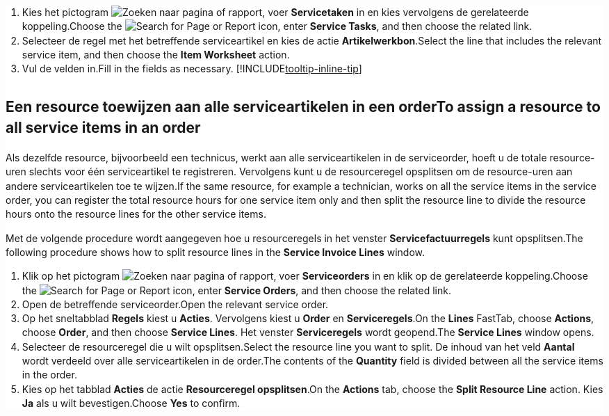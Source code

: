 1. <span data-ttu-id="c9f2c-203">Kies het pictogram ![Zoeken naar pagina of rapport](media/ui-search/search_small.png "pictogram Zoeken naar pagina of rapport"), voer **Servicetaken** in en kies vervolgens de gerelateerde koppeling.</span><span class="sxs-lookup"><span data-stu-id="c9f2c-203">Choose the ![Search for Page or Report](media/ui-search/search_small.png "Search for Page or Report icon") icon, enter **Service Tasks**, and then choose the related link.</span></span>
2. <span data-ttu-id="c9f2c-204">Selecteer de regel met het betreffende serviceartikel en kies de actie **Artikelwerkbon**.</span><span class="sxs-lookup"><span data-stu-id="c9f2c-204">Select the line that includes the relevant service item, and then choose the **Item Worksheet** action.</span></span>  
3. <span data-ttu-id="c9f2c-205">Vul de velden in.</span><span class="sxs-lookup"><span data-stu-id="c9f2c-205">Fill in the fields as necessary.</span></span> [!INCLUDE[tooltip-inline-tip](includes/tooltip-inline-tip_md.md)]

## <a name="to-assign-a-resource-to-all-service-items-in-an-order"></a><span data-ttu-id="c9f2c-206">Een resource toewijzen aan alle serviceartikelen in een order</span><span class="sxs-lookup"><span data-stu-id="c9f2c-206">To assign a resource to all service items in an order</span></span>
<span data-ttu-id="c9f2c-207">Als dezelfde resource, bijvoorbeeld een technicus, werkt aan alle serviceartikelen in de serviceorder, hoeft u de totale resource-uren slechts voor één serviceartikel te registreren. Vervolgens kunt u de resourceregel opsplitsen om de resource-uren aan andere serviceartikelen toe te wijzen.</span><span class="sxs-lookup"><span data-stu-id="c9f2c-207">If the same resource, for example a technician, works on all the service items in the service order, you can register the total resource hours for one service item only and then split the resource line to divide the resource hours onto the resource lines for the other service items.</span></span>  

<span data-ttu-id="c9f2c-208">Met de volgende procedure wordt aangegeven hoe u resourceregels in het venster **Servicefactuurregels** kunt opsplitsen.</span><span class="sxs-lookup"><span data-stu-id="c9f2c-208">The following procedure shows how to split resource lines in the **Service Invoice Lines** window.</span></span>  

1. <span data-ttu-id="c9f2c-209">Klik op het pictogram ![Zoeken naar pagina of rapport](media/ui-search/search_small.png "pictogram Zoeken naar pagina of rapport"), voer **Serviceorders** in en klik op de gerelateerde koppeling.</span><span class="sxs-lookup"><span data-stu-id="c9f2c-209">Choose the ![Search for Page or Report](media/ui-search/search_small.png "Search for Page or Report icon") icon, enter **Service Orders**, and then choose the related link.</span></span>  
2. <span data-ttu-id="c9f2c-210">Open de betreffende serviceorder.</span><span class="sxs-lookup"><span data-stu-id="c9f2c-210">Open the relevant service order.</span></span>  
3. <span data-ttu-id="c9f2c-211">Op het sneltabblad **Regels** kiest u **Acties**. Vervolgens kiest u **Order** en **Serviceregels**.</span><span class="sxs-lookup"><span data-stu-id="c9f2c-211">On the **Lines** FastTab, choose **Actions**, choose **Order**, and then choose **Service Lines**.</span></span> <span data-ttu-id="c9f2c-212">Het venster **Serviceregels** wordt geopend.</span><span class="sxs-lookup"><span data-stu-id="c9f2c-212">The **Service Lines** window opens.</span></span>  
4. <span data-ttu-id="c9f2c-213">Selecteer de resourceregel die u wilt opsplitsen.</span><span class="sxs-lookup"><span data-stu-id="c9f2c-213">Select the resource line you want to split.</span></span> <span data-ttu-id="c9f2c-214">De inhoud van het veld **Aantal** wordt verdeeld over alle serviceartikelen in de order.</span><span class="sxs-lookup"><span data-stu-id="c9f2c-214">The contents of the **Quantity** field is divided between all the service items in the order.</span></span>  
5. <span data-ttu-id="c9f2c-215">Kies op het tabblad **Acties** de actie **Resourceregel opsplitsen**.</span><span class="sxs-lookup"><span data-stu-id="c9f2c-215">On the **Actions** tab, choose the **Split Resource Line** action.</span></span> <span data-ttu-id="c9f2c-216">Kies **Ja** als u wilt bevestigen.</span><span class="sxs-lookup"><span data-stu-id="c9f2c-216">Choose **Yes** to confirm.</span></span>  
